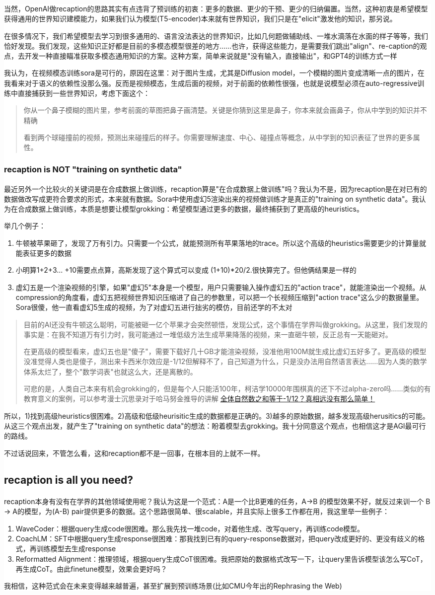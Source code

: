 当然，OpenAI做recaption的思路其实有点违背了预训练的初衷：更多的数据、更少的干预、更少的归纳偏置。当然，这种初衷是希望模型获得通用的世界知识建模能力，如果我们认为模型(T5-encoder)本来就有世界知识，我们只是在"elicit"激发他的知识，那另说。

在很多情况下，我们希望模型去学习到很多通用的、语言没法表达的世界知识，比如几何题做辅助线、一堆水滴落在水面的样子等等，我们恰好发现。我们发现，这些知识正好都是目前的多模态模型很差的地方……也许，获得这些能力，是需要我们跳出"align"、re-caption的观点，去开发一种直接瞄准获取多模态通用知识的方案。这种方案，简单来说就是"没有输入，直接输出"，和GPT4的训练方式一样

我认为，在视频模态训练sora是可行的，原因在这里：对于图片生成，尤其是Diffusion model，一个模糊的图片变成清晰一点的图片，在我看来对于语义的依赖性没那么强。反而是视频模态，生成后面的视频，对于前面的依赖性很强，也就是说模型必须在auto-regressive训练中直接捕获到一些世界知识，考虑下面这个：

> 你从一个鼻子模糊的图片里，参考前面的草图把鼻子画清楚。关键是你猜到这里是鼻子，你本来就会画鼻子，你从中学到的知识并不精确
>
> 看到两个球碰撞前的视频，预测出来碰撞后的样子。你需要理解速度、中心、碰撞点等概念，从中学到的知识表征了世界的更多属性。

### recaption is NOT "training on synthetic data"

最近另外一个比较火的关键词是在合成数据上做训练，recaption算是"在合成数据上做训练"吗？我认为不是，因为recaption是在对已有的数据做改写成更符合要求的形式，本来就有数据。Sora中使用虚幻5渲染出来的视频做训练才是真正的"training on synthetic data"。我认为在合成数据上做训练，本质是想要让模型grokking：希望模型通过更多的数据，最终捕获到了更高级的heuristics。

举几个例子：

1. 牛顿被苹果砸了，发现了万有引力。只需要一个公式，就能预测所有苹果落地的trace。所以这个高级的heuristics需要更少的计算量就能表征更多的数据
1. 小明算1+2+3... +10需要点点算，高斯发现了这个算式可以变成 (1+10)*20/2.很快算完了。但他俩结果是一样的

2. 虚幻五是一个渲染视频的引擎，如果"虚幻5"本身是一个模型，用户只需要输入操作虚幻五的"action trace"，就能渲染出一个视频。从compression的角度看，虚幻五把视频世界知识压缩进了自己的参数里，可以把一个长视频压缩到"action trace"这么少的数据量里。Sora很傻，他一直看虚幻5生成的视频，为了对虚幻五进行拙劣的模仿，目前还学的不太对

> 目前的AI还没有牛顿这么聪明，可能被砸一亿个苹果才会突然顿悟，发现公式，这个事情在学界叫做grokking。从这里，我们发现的事实是：在我不知道万有引力时，我可能通过一堆低级方法生成苹果降落的视频，来一直砸牛顿，反正总有一天能砸对。
>
> 在更高级的模型看来，虚幻五也是"傻子"，需要下载好几十GB才能渲染视频，没准他用100M就生成比虚幻五好多了。更高级的模型没准觉得人类也是傻子，测出来卡西米尔效应是-1/12但解释不了，自己知道为什么，只是没办法用自然语言表达……因为人类的数学体系太烂了，整个"数学词表"也就这么大，还是离散的。
>
> 可悲的是，人类自己本来有机会grokking的，但是每个人只能活100年，柯洁学10000年围棋真的还下不过alpha-zero吗……类似的有教育意义的案例，可以参考漫士沉思录对于哈马努金推导的讲解 [全体自然数之和等于-1/12？真相远没有那么简单！](https://www.bilibili.com/video/BV1si4y1p75k)

所以，1)找到高级heuristics很困难。2)高级和低级heurisitic生成的数据都是正确的。3)越多的原始数据，越多发现高级herusitics的可能。从这三个观点出发，就产生了"training on synthetic data"的想法：盼着模型去grokking。我十分同意这个观点，也相信这才是AGI最可行的路线。

不过话说回来，不管怎么看，这和recaption都不是一回事，在根本目的上就不一样。

## recaption is all you need?

recaption本身有没有在学界的其他领域使用呢？我认为这是一个范式：A是一个比B更难的任务，A->B 的模型效果不好，就反过来训一个 B -> A的模型，为(A-B) pair提供更多的数据。这个思路很简单、很scalable，并且实际上很多工作都在用，我这里举一些例子：

1. WaveCoder：根据query生成code很困难。那么我先找一堆code，对着他生成、改写query，再训练code模型。
2. CoachLM：SFT中根据query生成response很困难：那我找到已有的query-response数据对，把query改成更好的、更没有歧义的格式，再训练模型去生成response
3. Reformatted Alignment：推理领域，根据query生成CoT很困难。我把原始的数据格式改写一下，让query里告诉模型该怎么写CoT，再生成CoT。由此finetune模型，效果会更好吗？

我相信，这种范式会在未来变得越来越普遍，甚至扩展到预训练场景(比如CMU今年出的Rephrasing the Web)

